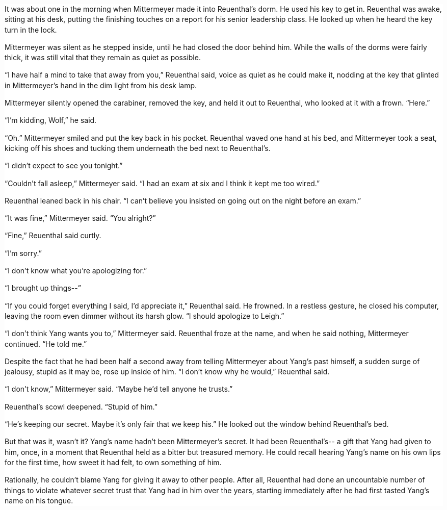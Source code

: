It was about one in the morning when Mittermeyer made it into Reuenthal’s dorm. He used his key to get in. Reuenthal was awake, sitting at his desk, putting the finishing touches on a report for his senior leadership class. He looked up when he heard the key turn in the lock.

Mittermeyer was silent as he stepped inside, until he had closed the door behind him. While the walls of the dorms were fairly thick, it was still vital that they remain as quiet as possible.

“I have half a mind to take that away from you,” Reuenthal said, voice as quiet as he could make it, nodding at the key that glinted in Mittermeyer’s hand in the dim light from his desk lamp.

Mittermeyer silently opened the carabiner, removed the key, and held it out to Reuenthal, who looked at it with a frown. “Here.”

“I’m kidding, Wolf,” he said.

“Oh.” Mittermeyer smiled and put the key back in his pocket. Reuenthal waved one hand at his bed, and Mittermeyer took a seat, kicking off his shoes and tucking them underneath the bed next to Reuenthal’s.

“I didn’t expect to see you tonight.”

“Couldn’t fall asleep,” Mittermeyer said. “I had an exam at six and I think it kept me too wired.”

Reuenthal leaned back in his chair. “I can’t believe you insisted on going out on the night before an exam.”

“It was fine,” Mittermeyer said. “You alright?”

“Fine,” Reuenthal said curtly.

“I’m sorry.”

“I don’t know what you’re apologizing for.”

“I brought up things\-\-”

“If you could forget everything I said, I’d appreciate it,” Reuenthal said. He frowned. In a restless gesture, he closed his computer, leaving the room even dimmer without its harsh glow. “I should apologize to Leigh.”

“I don’t think Yang wants you to,” Mittermeyer said. Reuenthal froze at the name, and when he said nothing, Mittermeyer continued. “He told me.” 

Despite the fact that he had been half a second away from telling Mittermeyer about Yang’s past himself, a sudden surge of jealousy, stupid as it may be, rose up inside of him. “I don’t know why he would,” Reuenthal said.

“I don’t know,” Mittermeyer said. “Maybe he’d tell anyone he trusts.”

Reuenthal’s scowl deepened. “Stupid of him.”

“He’s keeping our secret. Maybe it’s only fair that we keep his.” He looked out the window behind Reuenthal’s bed.

But that was it, wasn’t it? Yang’s name hadn’t been Mittermeyer’s secret. It had been Reuenthal’s\-\- a gift that Yang had given to him, once, in a moment that Reuenthal held as a bitter but treasured memory. He could recall hearing Yang’s name on his own lips for the first time, how sweet it had felt, to own something of him.

Rationally, he couldn’t blame Yang for giving it away to other people. After all, Reuenthal had done an uncountable number of things to violate whatever secret trust that Yang had in him over the years, starting immediately after he had first tasted Yang’s name on his tongue.
